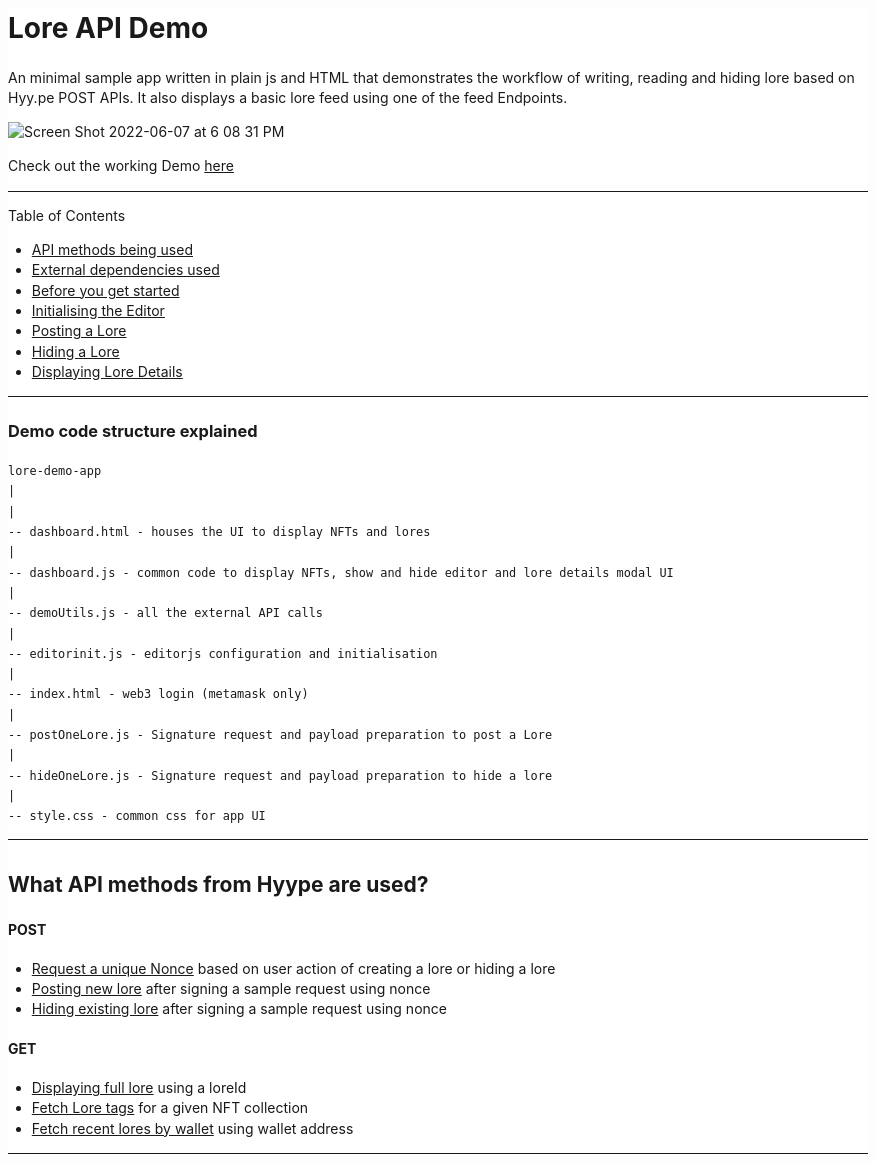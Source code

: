 # Lore API Demo 
An minimal sample app written in plain js and HTML that demonstrates the workflow of writing, reading and hiding lore based on Hyy.pe POST APIs. It also displays a basic lore feed using one of the feed Endpoints. 

<img width="1536" alt="Screen Shot 2022-06-07 at 6 08 31 PM" src="https://user-images.githubusercontent.com/1647155/172509702-2f08dab7-f772-43d0-a4fd-8e6b851d90b3.png">

Check out the working Demo [here](https://lore-demo-app.vercel.app/)

---
Table of Contents

- [API methods being used](#What-API-methods-from-Hyype-are-used-inside-the-sample-codebase?)
- [External dependencies used](#External-dependencies-used-in-this-demo)
- [Before you get started](#Before-you-get-started)
- [Initialising the Editor](#Initialising-the-Editor)
- [Posting a Lore](#Post-a-lore)
- [Hiding a Lore](#Hide-a-lore)
- [Displaying Lore Details](#display-lore-details)
---
### Demo code structure explained
```
lore-demo-app
|
|
-- dashboard.html - houses the UI to display NFTs and lores 
|
-- dashboard.js - common code to display NFTs, show and hide editor and lore details modal UI
|
-- demoUtils.js - all the external API calls
|
-- editorinit.js - editorjs configuration and initialisation
|
-- index.html - web3 login (metamask only)
|
-- postOneLore.js - Signature request and payload preparation to post a Lore
|
-- hideOneLore.js - Signature request and payload preparation to hide a lore 
|
-- style.css - common css for app UI
```
---
## What API methods from Hyype are used?
#### POST
- [Request a unique Nonce](https://docs.hyy.pe/api-reference/post-methods/request-nonce) based on user action of creating a lore or hiding a lore
- [Posting new lore](https://docs.hyy.pe/api-reference/post-methods/post-lore-blocks) after signing a sample request using nonce
- [Hiding existing lore](https://docs.hyy.pe/api-reference/post-methods/hide-lore) after signing a sample request using nonce
#### GET
- [Displaying full lore](https://docs.hyy.pe/api-reference/get-methods/nft-lore-details) using a loreId
- [Fetch Lore tags](https://docs.hyy.pe/api-reference/get-methods/lore-tags-for-collection) for a given NFT collection
- [Fetch recent lores by wallet](https://docs.hyy.pe/api-reference/get-methods/all-lores-by-an-address) using wallet address

---